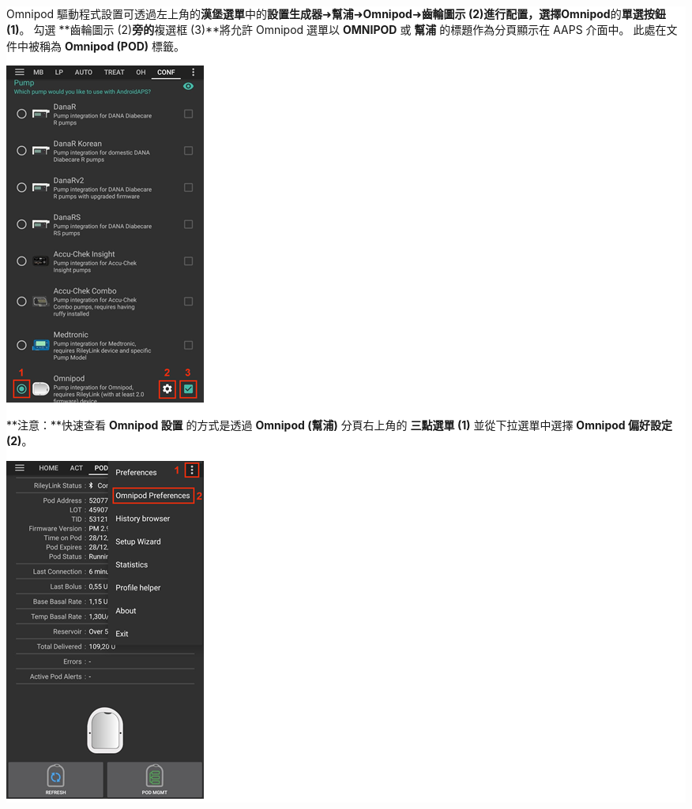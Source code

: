Omnipod 驅動程式設置可透過左上角的**漢堡選單**中的**設置生成器**➜**幫浦**➜**Omnipod**➜**齒輪圖示 (2)**進行配置，選擇**Omnipod**的**單選按鈕 (1)**。 勾選 **齒輪圖示 (2)**旁的**複選框 (3)**將允許 Omnipod 選單以 **OMNIPOD** 或 **幫浦** 的標題作為分頁顯示在 AAPS 介面中。 此處在文件中被稱為 **Omnipod (POD)** 標籤。

![Omnipod_設置_1](../images/omnipod/Omnipod_Settings_1.png)

**注意：**快速查看 **Omnipod 設置** 的方式是透過 **Omnipod (幫浦)** 分頁右上角的 **三點選單 (1)** 並從下拉選單中選擇 **Omnipod 偏好設定 (2)**。

![Omnipod_設置_2](../images/omnipod/Omnipod_Settings_2.png)
